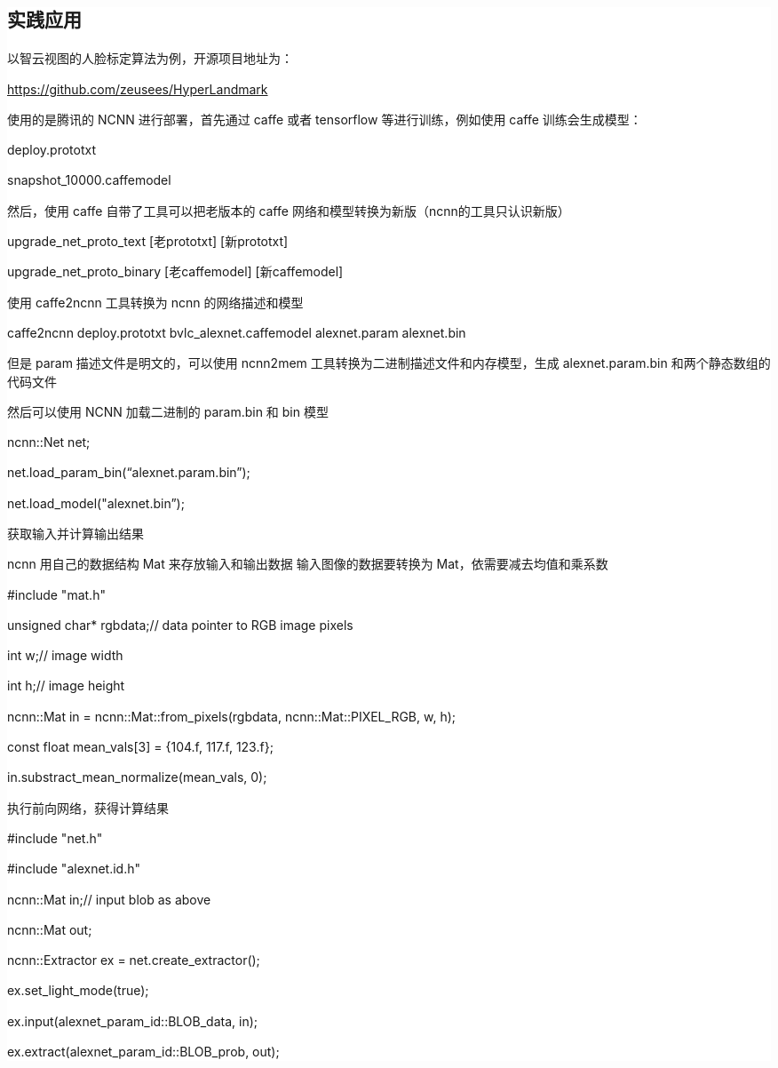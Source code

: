 ## 实践应用

以智云视图的人脸标定算法为例，开源项目地址为：

https://github.com/zeusees/HyperLandmark

使用的是腾讯的 NCNN 进行部署，首先通过 caffe 或者 tensorflow 等进行训练，例如使用 caffe 训练会生成模型：

deploy.prototxt

snapshot_10000.caffemodel

然后，使用 caffe 自带了工具可以把老版本的 caffe 网络和模型转换为新版（ncnn的工具只认识新版）

upgrade_net_proto_text [老prototxt] [新prototxt]

upgrade_net_proto_binary [老caffemodel] [新caffemodel]

使用 caffe2ncnn 工具转换为 ncnn 的网络描述和模型

caffe2ncnn deploy.prototxt bvlc_alexnet.caffemodel alexnet.param alexnet.bin

但是 param 描述文件是明文的，可以使用 ncnn2mem 工具转换为二进制描述文件和内存模型，生成 alexnet.param.bin 和两个静态数组的代码文件

然后可以使用 NCNN 加载二进制的 param.bin 和 bin 模型

ncnn::Net net;

net.load_param_bin(“alexnet.param.bin”);

net.load_model("alexnet.bin”);

获取输入并计算输出结果

ncnn 用自己的数据结构 Mat 来存放输入和输出数据 输入图像的数据要转换为 Mat，依需要减去均值和乘系数

#include "mat.h"

unsigned char* rgbdata;// data pointer to RGB image pixels

int w;// image width

int h;// image height

ncnn::Mat in = ncnn::Mat::from_pixels(rgbdata, ncnn::Mat::PIXEL_RGB, w, h);

const float mean_vals[3] = {104.f, 117.f, 123.f};

in.substract_mean_normalize(mean_vals, 0);

执行前向网络，获得计算结果

#include "net.h"

#include "alexnet.id.h"

ncnn::Mat in;// input blob as above

ncnn::Mat out;

ncnn::Extractor ex = net.create_extractor();

ex.set_light_mode(true);

ex.input(alexnet_param_id::BLOB_data, in);

ex.extract(alexnet_param_id::BLOB_prob, out);


